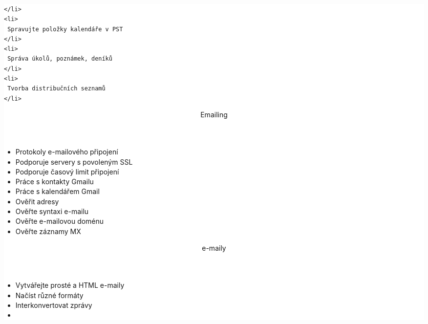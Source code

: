    </li>
    <li>
     Spravujte položky kalendáře v PST
    </li>
    <li>
     Správa úkolů, poznámek, deníků
    </li>
    <li>
     Tvorba distribučních seznamů
    </li>
   </ul>
   <header>
    <i class="fa fa-envelope">
    </i>
    Emailing
   </header>
   <ul>
    <li>
     Protokoly e-mailového připojení
    </li>
    <li>
     Podporuje servery s povoleným SSL
    </li>
    <li>
     Podporuje časový limit připojení
    </li>
    <li>
     Práce s kontakty Gmailu
    </li>
    <li>
     Práce s kalendářem Gmail
    </li>
    <li>
     Ověřit adresy
    </li>
    <li>
     Ověřte syntaxi e-mailu
    </li>
    <li>
     Ověřte e-mailovou doménu
    </li>
    <li>
     Ověřte záznamy MX
    </li>
   </ul>
  </div>
  
  <div class="d1-col d1-right">
   <header>
    <i class="fa fa-cogs">
    </i>
    e-maily
   </header>
   <ul>
    <li>
     Vytvářejte prosté a HTML e-maily
    </li>
    <li>
     Načíst různé formáty
    </li>
    <li>
     Interkonvertovat zprávy
    </li>
    <li>